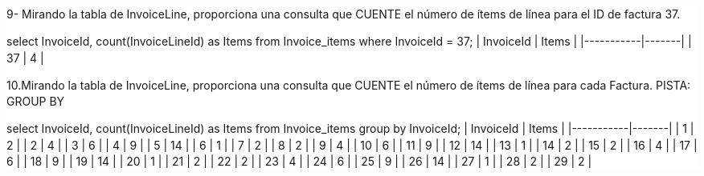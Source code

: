 9- Mirando la tabla de InvoiceLine, proporciona una consulta que CUENTE el número de ítems de línea
para el ID de factura 37.

select InvoiceId, count(InvoiceLineId) as Items from Invoice_items where InvoiceId = 37;
| InvoiceId | Items |
|-----------|-------|
| 37 | 4 |

10.Mirando la tabla de InvoiceLine, proporciona una consulta que CUENTE el
número de ítems de línea para cada Factura. PISTA: GROUP BY

select InvoiceId, count(InvoiceLineId) as Items from Invoice_items group by InvoiceId;
| InvoiceId | Items |
|-----------|-------|
| 1 | 2 |
| 2 | 4 |
| 3 | 6 |
| 4 | 9 |
| 5 | 14 |
| 6 | 1 |
| 7 | 2 |
| 8 | 2 |
| 9 | 4 |
| 10 | 6 |
| 11 | 9 |
| 12 | 14 |
| 13 | 1 |
| 14 | 2 |
| 15 | 2 |
| 16 | 4 |
| 17 | 6 |
| 18 | 9 |
| 19 | 14 |
| 20 | 1 |
| 21 | 2 |
| 22 | 2 |
| 23 | 4 |
| 24 | 6 |
| 25 | 9 |
| 26 | 14 |
| 27 | 1 |
| 28 | 2 |
| 29 | 2 |